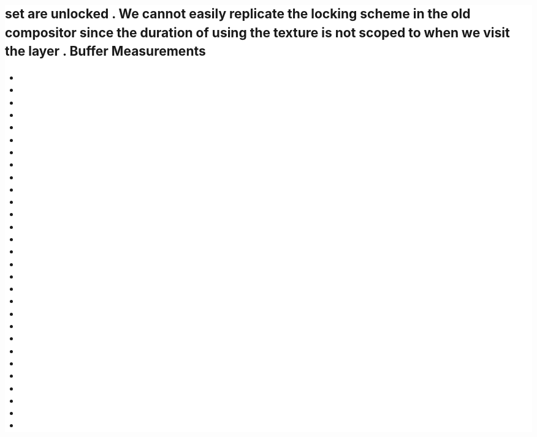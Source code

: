 set
are
unlocked
.
We
cannot
easily
replicate
the
locking
scheme
in
the
old
compositor
since
the
duration
of
using
the
texture
is
not
scoped
to
when
we
visit
the
layer
.
Buffer
Measurements
-
-
-
-
-
-
-
-
-
-
-
-
-
-
-
-
-
-
-
-
-
-
-
-
-
-
-
-
-
-